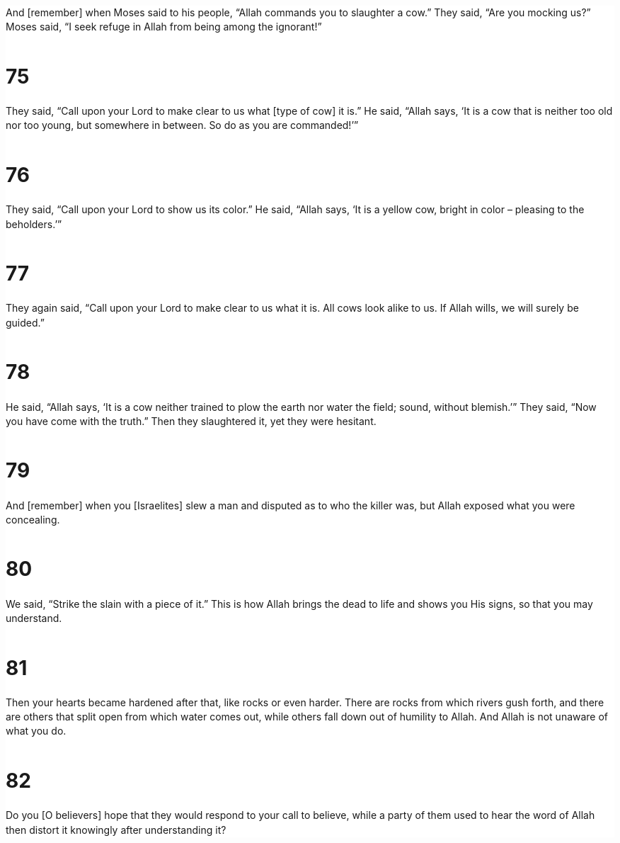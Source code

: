 And [remember] when Moses said to his people, “Allah commands you to slaughter a cow.” They said, “Are you mocking us?” Moses said, “I seek refuge in Allah from being among the ignorant!”

# 75

They said, “Call upon your Lord to make clear to us what [type of cow] it is.” He said, “Allah says, ‘It is a cow that is neither too old nor too young, but somewhere in between. So do as you are commanded!’”

# 76

They said, “Call upon your Lord to show us its color.” He said, “Allah says, ‘It is a yellow cow, bright in color – pleasing to the beholders.’”

# 77

They again said, “Call upon your Lord to make clear to us what it is. All cows look alike to us. If Allah wills, we will surely be guided.”

# 78

He said, “Allah says, ‘It is a cow neither trained to plow the earth nor water the field; sound, without blemish.’” They said, “Now you have come with the truth.” Then they slaughtered it, yet they were hesitant.

# 79

And [remember] when you [Israelites] slew a man and disputed as to who the killer was, but Allah exposed what you were concealing.

# 80

We said, “Strike the slain with a piece of it.” This is how Allah brings the dead to life and shows you His signs, so that you may understand.

# 81

Then your hearts became hardened after that, like rocks or even harder. There are rocks from which rivers gush forth, and there are others that split open from which water comes out, while others fall down out of humility to Allah. And Allah is not unaware of what you do.

# 82

Do you [O believers] hope that they would respond to your call to believe, while a party of them used to hear the word of Allah then distort it knowingly after understanding it?
